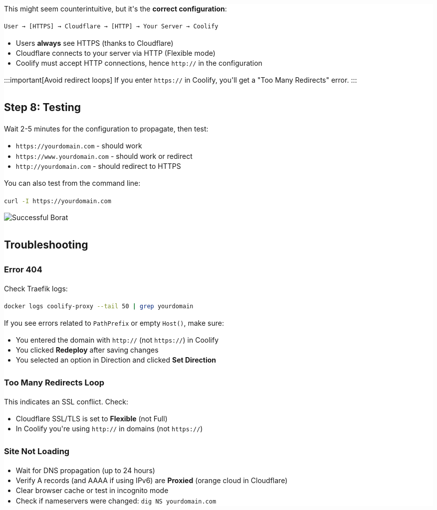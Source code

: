 This might seem counterintuitive, but it's the **correct configuration**:

```
User → [HTTPS] → Cloudflare → [HTTP] → Your Server → Coolify
```

- Users **always** see HTTPS (thanks to Cloudflare)
- Cloudflare connects to your server via HTTP (Flexible mode)
- Coolify must accept HTTP connections, hence `http://` in the configuration

:::important[Avoid redirect loops]
If you enter `https://` in Coolify, you'll get a "Too Many Redirects" error.
:::

## Step 8: Testing

Wait 2-5 minutes for the configuration to propagate, then test:

- `https://yourdomain.com` - should work
- `https://www.yourdomain.com` - should work or redirect
- `http://yourdomain.com` - should redirect to HTTPS

You can also test from the command line:
```bash
curl -I https://yourdomain.com
```

![Successful Borat](https://media3.giphy.com/media/v1.Y2lkPTc5MGI3NjExbDduZXoxaGFmc2Q2eGtxdWZyOGlzNDF6NnpicXc3a2RiemdxYnBqdiZlcD12MV9pbnRlcm5hbF9naWZfYnlfaWQmY3Q9Zw/l2YWpMxS3En6fDxfy/giphy.gif)

## Troubleshooting

### Error 404

Check Traefik logs:
```bash
docker logs coolify-proxy --tail 50 | grep yourdomain
```

If you see errors related to `PathPrefix` or empty `Host()`, make sure:
- You entered the domain with `http://` (not `https://`) in Coolify
- You clicked **Redeploy** after saving changes
- You selected an option in Direction and clicked **Set Direction**

### Too Many Redirects Loop

This indicates an SSL conflict. Check:
- Cloudflare SSL/TLS is set to **Flexible** (not Full)
- In Coolify you're using `http://` in domains (not `https://`)

### Site Not Loading

- Wait for DNS propagation (up to 24 hours)
- Verify A records (and AAAA if using IPv6) are **Proxied** (orange cloud in Cloudflare)
- Clear browser cache or test in incognito mode
- Check if nameservers were changed: `dig NS yourdomain.com` 
